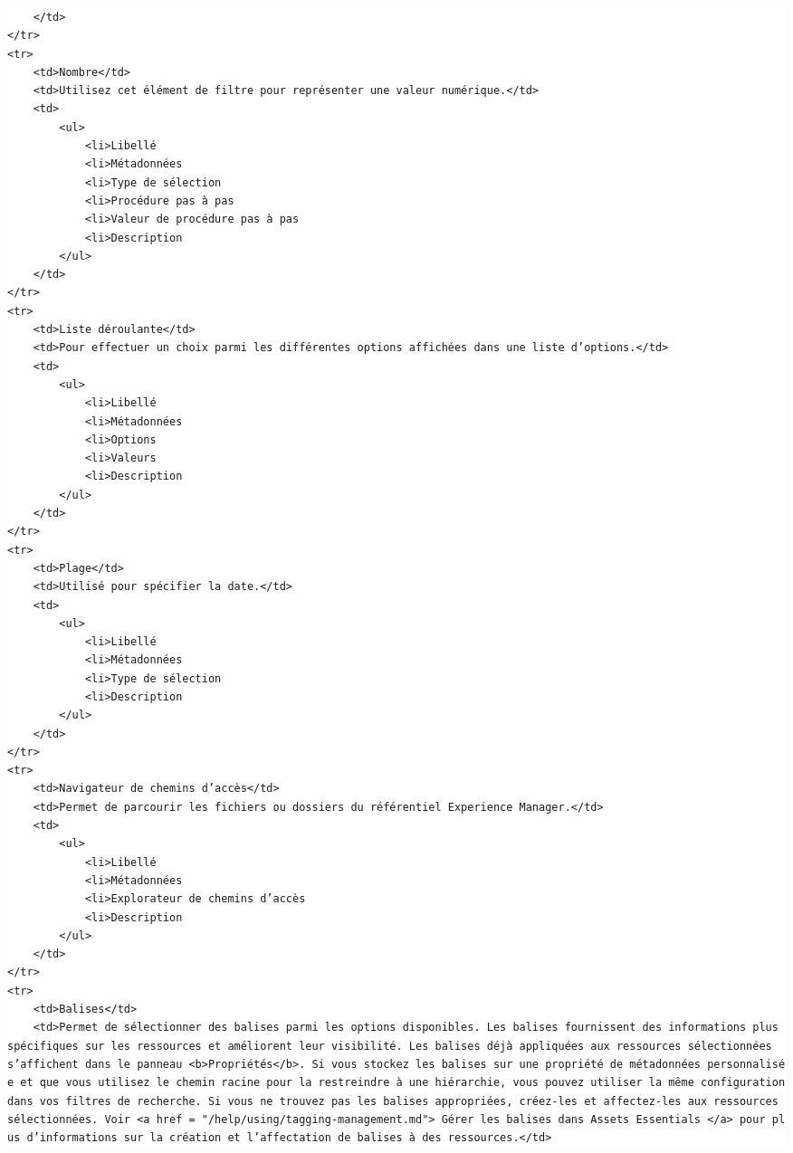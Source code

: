         </td>
    </tr>
    <tr>
        <td>Nombre</td>
        <td>Utilisez cet élément de filtre pour représenter une valeur numérique.</td>
        <td>
            <ul>
                <li>Libellé
                <li>Métadonnées
                <li>Type de sélection
                <li>Procédure pas à pas
                <li>Valeur de procédure pas à pas
                <li>Description
            </ul>
        </td>
    </tr>
    <tr>
        <td>Liste déroulante</td>
        <td>Pour effectuer un choix parmi les différentes options affichées dans une liste d’options.</td>
        <td>
            <ul>
                <li>Libellé
                <li>Métadonnées
                <li>Options
                <li>Valeurs
                <li>Description
            </ul>
        </td>
    </tr>
    <tr>
        <td>Plage</td>
        <td>Utilisé pour spécifier la date.</td>
        <td>
            <ul>
                <li>Libellé
                <li>Métadonnées
                <li>Type de sélection
                <li>Description
            </ul>
        </td>
    </tr>
    <tr>
        <td>Navigateur de chemins d’accès</td>
        <td>Permet de parcourir les fichiers ou dossiers du référentiel Experience Manager.</td>
        <td>
            <ul>
                <li>Libellé
                <li>Métadonnées
                <li>Explorateur de chemins d’accès
                <li>Description
            </ul>
        </td>
    </tr>
    <tr>
        <td>Balises</td>
        <td>Permet de sélectionner des balises parmi les options disponibles. Les balises fournissent des informations plus spécifiques sur les ressources et améliorent leur visibilité. Les balises déjà appliquées aux ressources sélectionnées s’affichent dans le panneau <b>Propriétés</b>. Si vous stockez les balises sur une propriété de métadonnées personnalisée et que vous utilisez le chemin racine pour la restreindre à une hiérarchie, vous pouvez utiliser la même configuration dans vos filtres de recherche. Si vous ne trouvez pas les balises appropriées, créez-les et affectez-les aux ressources sélectionnées. Voir <a href = "/help/using/tagging-management.md"> Gérer les balises dans Assets Essentials </a> pour plus d’informations sur la création et l’affectation de balises à des ressources.</td>
